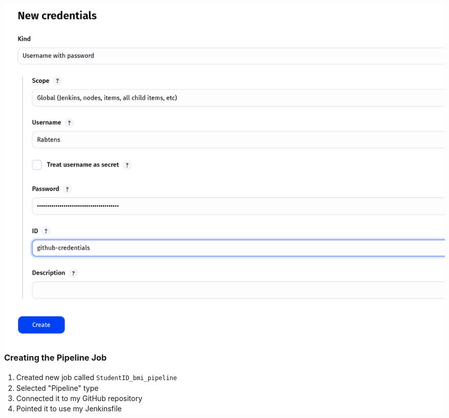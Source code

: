 ![alt text](<output screenshots/Screenshot from 2025-06-18 00-57-30.png>)

### Creating the Pipeline Job

1. Created new job called `StudentID_bmi_pipeline`
2. Selected "Pipeline" type
3. Connected it to my GitHub repository
4. Pointed it to use my Jenkinsfile
